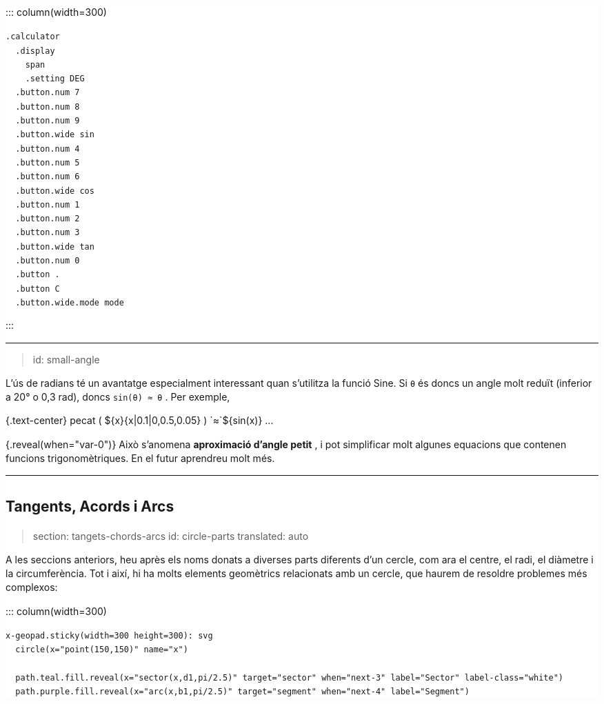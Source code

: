 ::: column(width=300)

    .calculator
      .display
        span
        .setting DEG
      .button.num 7
      .button.num 8
      .button.num 9
      .button.wide sin
      .button.num 4
      .button.num 5
      .button.num 6
      .button.wide cos
      .button.num 1
      .button.num 2
      .button.num 3
      .button.wide tan
      .button.num 0
      .button .
      .button C
      .button.wide.mode mode

:::

---
> id: small-angle

L’ús de radians té un avantatge especialment interessant quan s’utilitza la funció Sine. Si `θ` és doncs un angle molt reduït (inferior a 20° o 0,3 rad), doncs `sin(θ) ≈ θ` . Per exemple, 

{.text-center} pecat ( ${x}{x|0.1|0,0.5,0.05} ) `≈`${sin(x)} ... 

{.reveal(when="var-0")} Això s’anomena __aproximació d’angle petit__ , i pot simplificar molt algunes equacions que contenen funcions trigonomètriques. En el futur aprendreu molt més. 

---

## Tangents, Acords i Arcs 

> section: tangets-chords-arcs
> id: circle-parts
> translated: auto

A les seccions anteriors, heu après els noms donats a diverses parts diferents d’un cercle, com ara el centre, el radi, el diàmetre i la circumferència. Tot i així, hi ha molts elements geomètrics relacionats amb un cercle, que haurem de resoldre problemes més complexos: 

::: column(width=300)

    x-geopad.sticky(width=300 height=300): svg
      circle(x="point(150,150)" name="x")
    
      path.teal.fill.reveal(x="sector(x,d1,pi/2.5)" target="sector" when="next-3" label="Sector" label-class="white")
      path.purple.fill.reveal(x="arc(x,b1,pi/2.5)" target="segment" when="next-4" label="Segment")
    